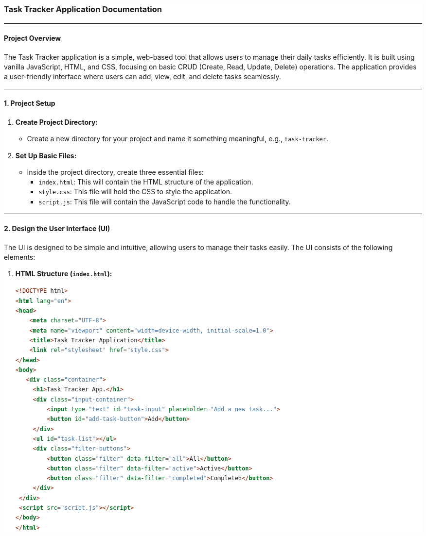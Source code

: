 ### Task Tracker Application Documentation

---

#### **Project Overview**
The Task Tracker application is a simple, web-based tool that allows users to manage their daily tasks efficiently. It is built using vanilla JavaScript, HTML, and CSS, focusing on basic CRUD (Create, Read, Update, Delete) operations. The application provides a user-friendly interface where users can add, view, edit, and delete tasks seamlessly.

---

#### **1. Project Setup**

1. **Create Project Directory:**
   - Create a new directory for your project and name it something meaningful, e.g., `task-tracker`.

2. **Set Up Basic Files:**
   - Inside the project directory, create three essential files:
     - `index.html`: This will contain the HTML structure of the application.
     - `style.css`: This file will hold the CSS to style the application.
     - `script.js`: This file will contain the JavaScript code to handle the functionality.

---

#### **2. Design the User Interface (UI)**

The UI is designed to be simple and intuitive, allowing users to manage their tasks easily. The UI consists of the following elements:

1. **HTML Structure (`index.html`):**
   ```html
   <!DOCTYPE html>
   <html lang="en">
   <head>
       <meta charset="UTF-8">
       <meta name="viewport" content="width=device-width, initial-scale=1.0">
       <title>Task Tracker Application</title>
       <link rel="stylesheet" href="style.css">
   </head>
   <body>
      <div class="container">
        <h1>Task Tracker App.</h1>
        <div class="input-container">
            <input type="text" id="task-input" placeholder="Add a new task...">
            <button id="add-task-button">Add</button>
        </div>
        <ul id="task-list"></ul>
        <div class="filter-buttons">
            <button class="filter" data-filter="all">All</button>
            <button class="filter" data-filter="active">Active</button>
            <button class="filter" data-filter="completed">Completed</button>
        </div>
    </div>
    <script src="script.js"></script>
   </body>
   </html>
   ```
